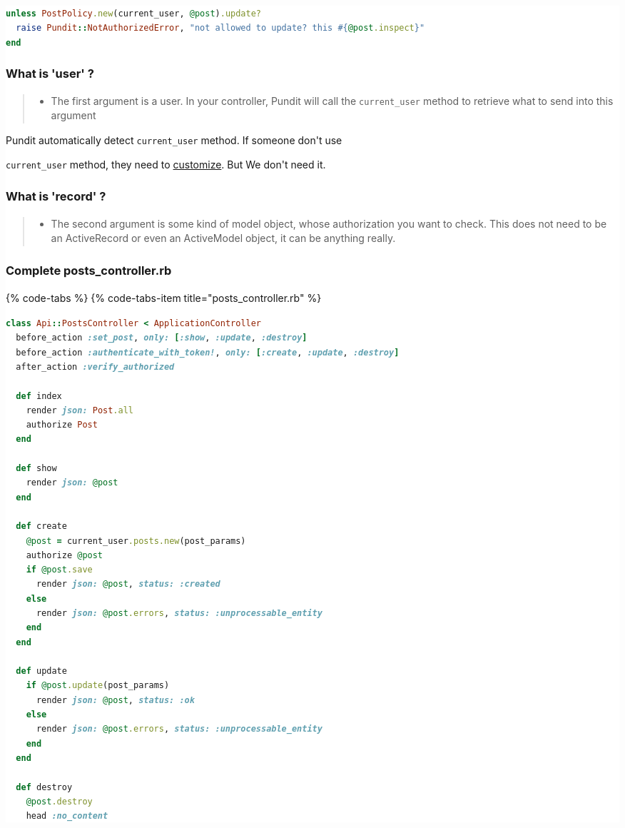 ```ruby
unless PostPolicy.new(current_user, @post).update?
  raise Pundit::NotAuthorizedError, "not allowed to update? this #{@post.inspect}"
end
```



### What is 'user' ?

> * The first argument is a user. In your controller, Pundit will call the `current_user` method to retrieve what to send into this argument

Pundit automatically detect `current_user` method. If someone don't use

`current_user` method, they need to [customize](https://github.com/varvet/pundit#customize-pundit-user). But We don't need it.

### What is 'record' ?

> * The second argument is some kind of model object, whose authorization you want to check. This does not need to be an ActiveRecord or even an ActiveModel object, it can be anything really.







### Complete posts\_controller.rb

{% code-tabs %}
{% code-tabs-item title="posts\_controller.rb" %}
```ruby
class Api::PostsController < ApplicationController
  before_action :set_post, only: [:show, :update, :destroy]
  before_action :authenticate_with_token!, only: [:create, :update, :destroy]
  after_action :verify_authorized

  def index
    render json: Post.all
    authorize Post
  end

  def show
    render json: @post
  end

  def create
    @post = current_user.posts.new(post_params)
    authorize @post
    if @post.save
      render json: @post, status: :created
    else
      render json: @post.errors, status: :unprocessable_entity
    end
  end

  def update
    if @post.update(post_params)
      render json: @post, status: :ok
    else
      render json: @post.errors, status: :unprocessable_entity
    end
  end

  def destroy
    @post.destroy
    head :no_content
```